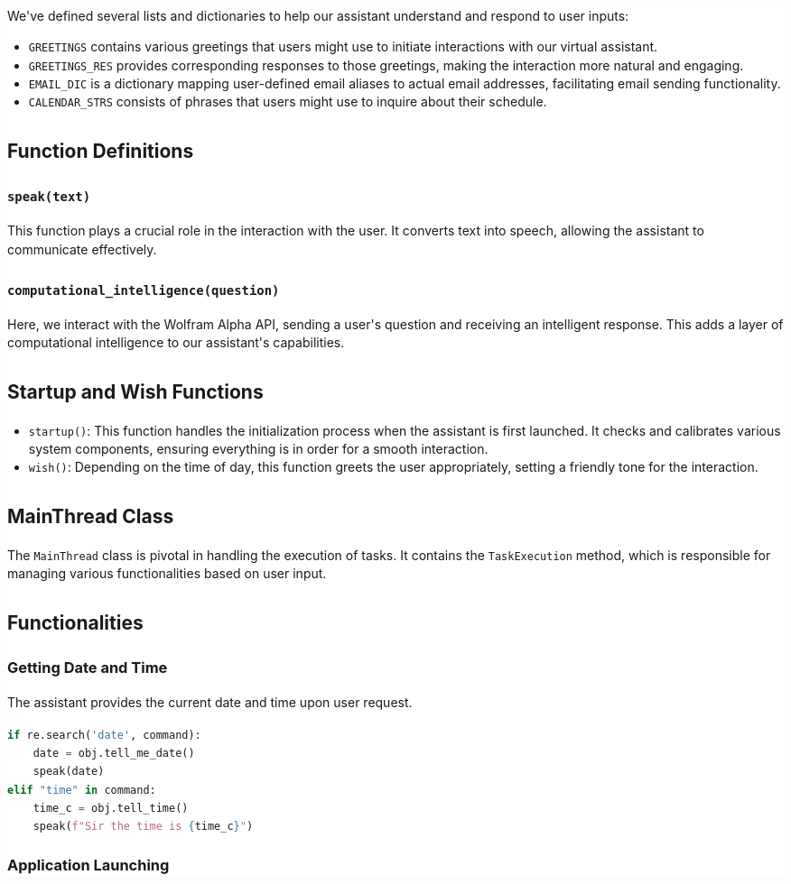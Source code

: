 We've defined several lists and dictionaries to help our assistant understand and respond to user inputs:

- `GREETINGS` contains various greetings that users might use to initiate interactions with our virtual assistant.
- `GREETINGS_RES` provides corresponding responses to those greetings, making the interaction more natural and engaging.
- `EMAIL_DIC` is a dictionary mapping user-defined email aliases to actual email addresses, facilitating email sending functionality.
- `CALENDAR_STRS` consists of phrases that users might use to inquire about their schedule.

## Function Definitions

### `speak(text)`

This function plays a crucial role in the interaction with the user. It converts text into speech, allowing the assistant to communicate effectively.

### `computational_intelligence(question)`

Here, we interact with the Wolfram Alpha API, sending a user's question and receiving an intelligent response. This adds a layer of computational intelligence to our assistant's capabilities.

## Startup and Wish Functions

- `startup()`: This function handles the initialization process when the assistant is first launched. It checks and calibrates various system components, ensuring everything is in order for a smooth interaction.
- `wish()`: Depending on the time of day, this function greets the user appropriately, setting a friendly tone for the interaction.

## MainThread Class

The `MainThread` class is pivotal in handling the execution of tasks. It contains the `TaskExecution` method, which is responsible for managing various functionalities based on user input.

## Functionalities

### Getting Date and Time

The assistant provides the current date and time upon user request.

```python
if re.search('date', command):
    date = obj.tell_me_date()
    speak(date)
elif "time" in command:
    time_c = obj.tell_time()
    speak(f"Sir the time is {time_c}")
```

### Application Launching
